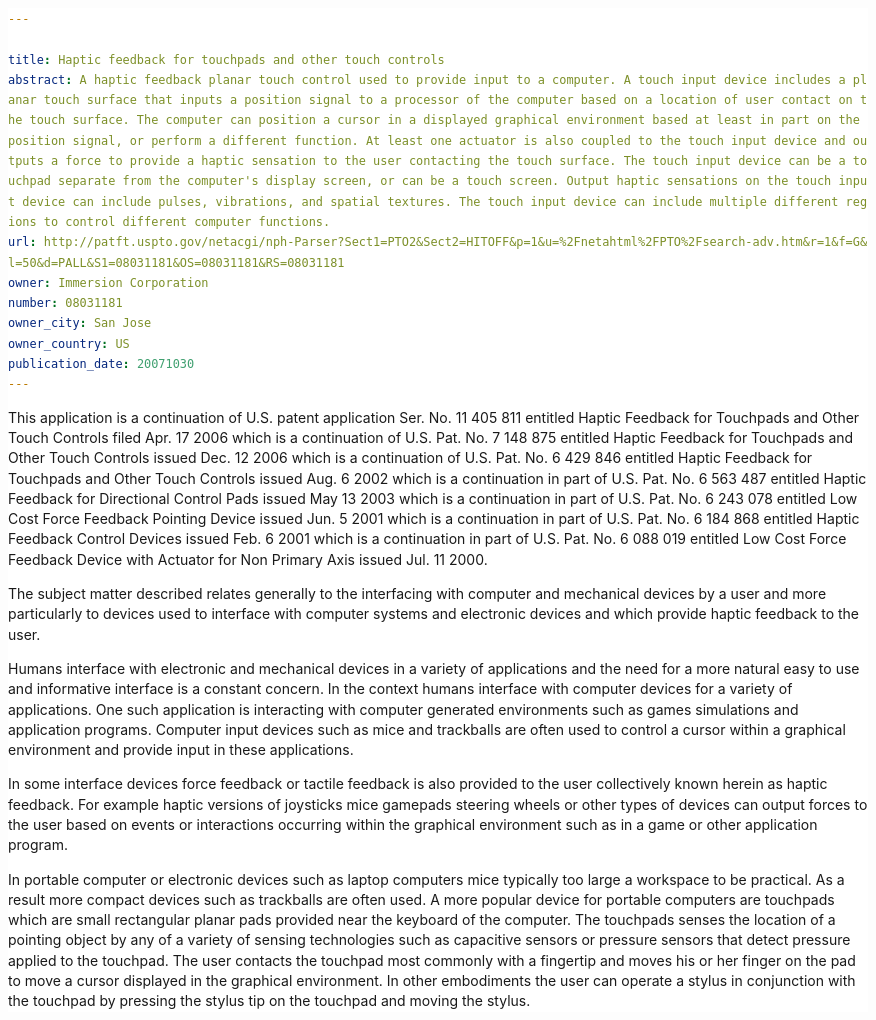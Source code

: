 ```yaml
---

title: Haptic feedback for touchpads and other touch controls
abstract: A haptic feedback planar touch control used to provide input to a computer. A touch input device includes a planar touch surface that inputs a position signal to a processor of the computer based on a location of user contact on the touch surface. The computer can position a cursor in a displayed graphical environment based at least in part on the position signal, or perform a different function. At least one actuator is also coupled to the touch input device and outputs a force to provide a haptic sensation to the user contacting the touch surface. The touch input device can be a touchpad separate from the computer's display screen, or can be a touch screen. Output haptic sensations on the touch input device can include pulses, vibrations, and spatial textures. The touch input device can include multiple different regions to control different computer functions.
url: http://patft.uspto.gov/netacgi/nph-Parser?Sect1=PTO2&Sect2=HITOFF&p=1&u=%2Fnetahtml%2FPTO%2Fsearch-adv.htm&r=1&f=G&l=50&d=PALL&S1=08031181&OS=08031181&RS=08031181
owner: Immersion Corporation
number: 08031181
owner_city: San Jose
owner_country: US
publication_date: 20071030
---
```

This application is a continuation of U.S. patent application Ser. No. 11 405 811 entitled Haptic Feedback for Touchpads and Other Touch Controls filed Apr. 17 2006 which is a continuation of U.S. Pat. No. 7 148 875 entitled Haptic Feedback for Touchpads and Other Touch Controls issued Dec. 12 2006 which is a continuation of U.S. Pat. No. 6 429 846 entitled Haptic Feedback for Touchpads and Other Touch Controls issued Aug. 6 2002 which is a continuation in part of U.S. Pat. No. 6 563 487 entitled Haptic Feedback for Directional Control Pads issued May 13 2003 which is a continuation in part of U.S. Pat. No. 6 243 078 entitled Low Cost Force Feedback Pointing Device issued Jun. 5 2001 which is a continuation in part of U.S. Pat. No. 6 184 868 entitled Haptic Feedback Control Devices issued Feb. 6 2001 which is a continuation in part of U.S. Pat. No. 6 088 019 entitled Low Cost Force Feedback Device with Actuator for Non Primary Axis issued Jul. 11 2000.

The subject matter described relates generally to the interfacing with computer and mechanical devices by a user and more particularly to devices used to interface with computer systems and electronic devices and which provide haptic feedback to the user.

Humans interface with electronic and mechanical devices in a variety of applications and the need for a more natural easy to use and informative interface is a constant concern. In the context humans interface with computer devices for a variety of applications. One such application is interacting with computer generated environments such as games simulations and application programs. Computer input devices such as mice and trackballs are often used to control a cursor within a graphical environment and provide input in these applications.

In some interface devices force feedback or tactile feedback is also provided to the user collectively known herein as haptic feedback. For example haptic versions of joysticks mice gamepads steering wheels or other types of devices can output forces to the user based on events or interactions occurring within the graphical environment such as in a game or other application program.

In portable computer or electronic devices such as laptop computers mice typically too large a workspace to be practical. As a result more compact devices such as trackballs are often used. A more popular device for portable computers are touchpads which are small rectangular planar pads provided near the keyboard of the computer. The touchpads senses the location of a pointing object by any of a variety of sensing technologies such as capacitive sensors or pressure sensors that detect pressure applied to the touchpad. The user contacts the touchpad most commonly with a fingertip and moves his or her finger on the pad to move a cursor displayed in the graphical environment. In other embodiments the user can operate a stylus in conjunction with the touchpad by pressing the stylus tip on the touchpad and moving the stylus.
